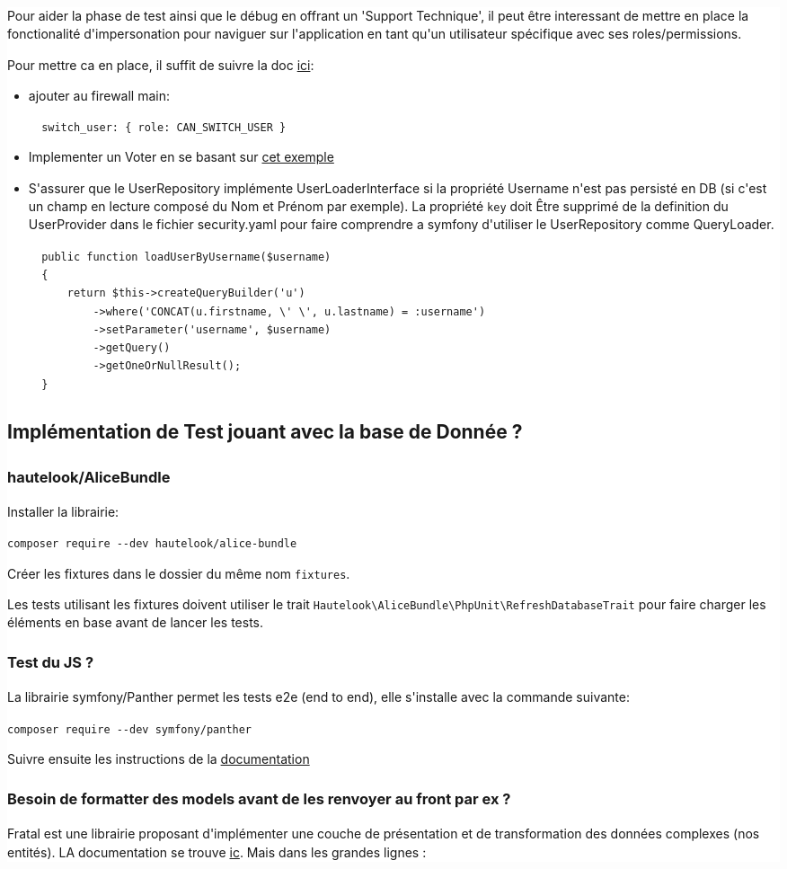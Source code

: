 Pour aider la phase de test ainsi que le débug en offrant un 'Support Technique', il peut être interessant de mettre en place la fonctionalité d'impersonation pour naviguer sur l'application en tant qu'un utilisateur spécifique avec ses roles/permissions.

Pour mettre ca en place, il suffit de suivre la doc [ici](https://symfony.com/doc/current/security/impersonating_user.html):

- ajouter au firewall main:

        switch_user: { role: CAN_SWITCH_USER }

* Implementer un Voter en se basant sur [cet exemple](./files/SwitchToUserVoter.php)

* S'assurer que le UserRepository implémente UserLoaderInterface si la propriété Username n'est pas persisté en DB (si c'est un champ en lecture composé du Nom et Prénom par exemple). La propriété `key` doit Être supprimé de la definition du UserProvider dans le fichier security.yaml pour faire comprendre a symfony d'utiliser le UserRepository comme QueryLoader.

        public function loadUserByUsername($username)
        {
            return $this->createQueryBuilder('u')
                ->where('CONCAT(u.firstname, \' \', u.lastname) = :username')
                ->setParameter('username', $username)
                ->getQuery()
                ->getOneOrNullResult();
        }

## Implémentation de Test jouant avec la base de Donnée ?

### hautelook/AliceBundle

Installer la librairie:

    composer require --dev hautelook/alice-bundle

Créer les fixtures dans le dossier du même nom `fixtures`.

Les tests utilisant les fixtures doivent utiliser le trait `Hautelook\AliceBundle\PhpUnit\RefreshDatabaseTrait` pour faire charger les éléments en base avant de lancer les tests.

### Test du JS ?

La librairie symfony/Panther permet les tests e2e (end to end), elle s'installe avec la commande suivante:

    composer require --dev symfony/panther

Suivre ensuite les instructions de la [documentation](https://packagist.org/packages/symfony/panther)

### Besoin de formatter des models avant de les renvoyer au front par ex ?

Fratal est une librairie proposant d'implémenter une couche de présentation et de transformation des données complexes (nos entités).
LA documentation se trouve [ic](https://fractal.thephpleague.com/). Mais dans les grandes lignes :
